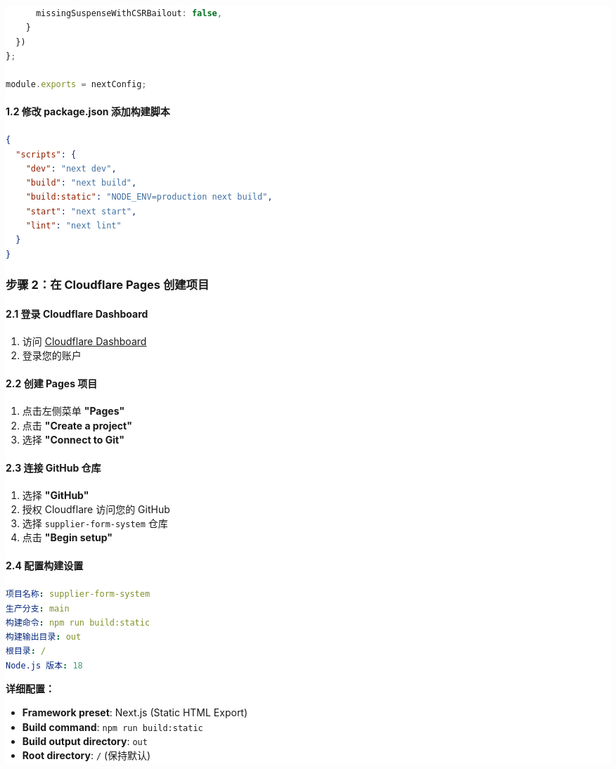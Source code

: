```javascript
      missingSuspenseWithCSRBailout: false,
    }
  })
};

module.exports = nextConfig;
```

#### 1.2 修改 package.json 添加构建脚本
```json
{
  "scripts": {
    "dev": "next dev",
    "build": "next build",
    "build:static": "NODE_ENV=production next build",
    "start": "next start",
    "lint": "next lint"
  }
}
```

### 步骤 2：在 Cloudflare Pages 创建项目

#### 2.1 登录 Cloudflare Dashboard
1. 访问 [Cloudflare Dashboard](https://dash.cloudflare.com/)
2. 登录您的账户

#### 2.2 创建 Pages 项目
1. 点击左侧菜单 **"Pages"**
2. 点击 **"Create a project"**
3. 选择 **"Connect to Git"**

#### 2.3 连接 GitHub 仓库
1. 选择 **"GitHub"**
2. 授权 Cloudflare 访问您的 GitHub
3. 选择 `supplier-form-system` 仓库
4. 点击 **"Begin setup"**

#### 2.4 配置构建设置
```yaml
项目名称: supplier-form-system
生产分支: main
构建命令: npm run build:static
构建输出目录: out
根目录: /
Node.js 版本: 18
```

**详细配置：**
- **Framework preset**: Next.js (Static HTML Export)
- **Build command**: `npm run build:static`
- **Build output directory**: `out`
- **Root directory**: `/` (保持默认)
